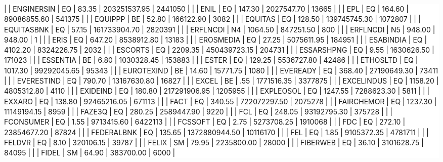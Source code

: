 |  | ENGINERSIN | EQ | 83.35 | 203251537.95 | 2441050 |
|  | ENIL | EQ | 147.30 | 2027547.70 | 13665 |
|  | EPL | EQ | 164.60 | 89086855.60 | 541375 |
|  | EQUIPPP | BE | 52.80 | 166122.90 | 3082 |
|  | EQUITAS | EQ | 128.50 | 139745745.30 | 1072807 |
|  | EQUITASBNK | EQ | 57.15 | 161733904.70 | 2820391 |
|  | ERFLNCDI | N4 | 1064.50 | 847251.50 | 800 |
|  | ERFLNCDI | N5 | 948.00 | 948.00 | 1 |
|  | ERIS | EQ | 647.20 | 8538912.80 | 13183 |
|  | EROSMEDIA | EQ | 27.25 | 5075611.95 | 184951 |
|  | ESABINDIA | EQ | 4102.20 | 8324226.75 | 2032 |
|  | ESCORTS | EQ | 2209.35 | 450439723.15 | 204731 |
|  | ESSARSHPNG | EQ | 9.55 | 1630626.50 | 171023 |
|  | ESSENTIA | BE | 6.80 | 1030328.45 | 153883 |
|  | ESTER | EQ | 129.25 | 5536727.80 | 42486 |
|  | ETHOSLTD | EQ | 1017.30 | 99292045.65 | 95343 |
|  | EUROTEXIND | BE | 14.60 | 15771.75 | 1080 |
|  | EVEREADY | EQ | 368.40 | 27190649.30 | 73411 |
|  | EVERESTIND | EQ | 790.70 | 13167630.80 | 16827 |
|  | EXCEL | BE | .55 | 1771516.35 | 3377875 |
|  | EXCELINDUS | EQ | 1158.20 | 4805312.80 | 4110 |
|  | EXIDEIND | EQ | 180.80 | 217291906.95 | 1205955 |
|  | EXPLEOSOL | EQ | 1247.55 | 7288623.30 | 5811 |
|  | EXXARO | EQ | 138.80 | 92465216.05 | 671113 |
|  | FACT | EQ | 340.55 | 722072297.50 | 2075278 |
|  | FAIRCHEMOR | EQ | 1237.30 | 11149194.15 | 8959 |
|  | FAZE3Q | EQ | 280.25 | 2589447.90 | 9220 |
|  | FCL | EQ | 248.05 | 93192795.30 | 375728 |
|  | FCONSUMER | EQ | 1.55 | 9713415.60 | 6422113 |
|  | FCSSOFT | EQ | 2.75 | 5273708.25 | 1910068 |
|  | FDC | EQ | 272.10 | 23854677.20 | 87824 |
|  | FEDERALBNK | EQ | 135.65 | 1372880944.50 | 10116170 |
|  | FEL | EQ | 1.85 | 9105372.35 | 4781711 |
|  | FELDVR | EQ | 8.10 | 320106.15 | 39787 |
|  | FELIX | SM | 79.95 | 2235800.00 | 28000 |
|  | FIBERWEB | EQ | 36.10 | 3101628.75 | 84095 |
|  | FIDEL | SM | 64.90 | 383700.00 | 6000 |